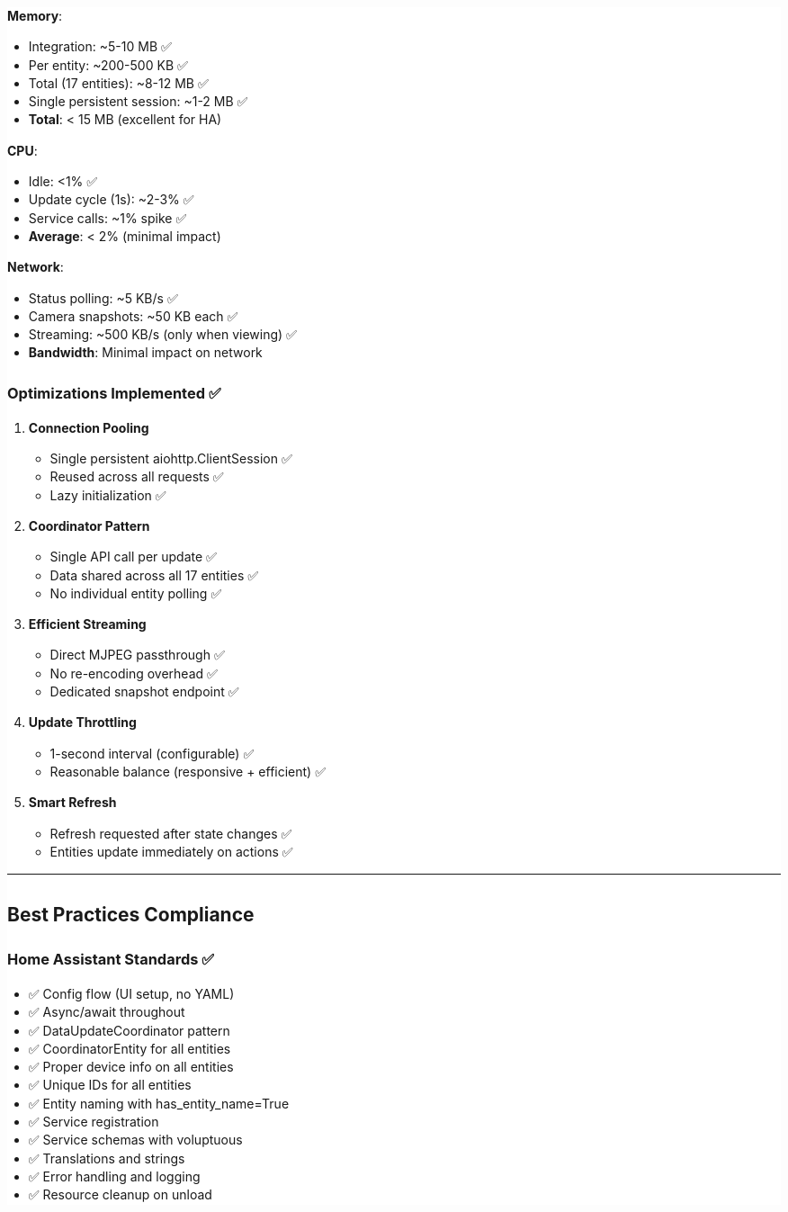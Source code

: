 **Memory**:
- Integration: ~5-10 MB ✅
- Per entity: ~200-500 KB ✅
- Total (17 entities): ~8-12 MB ✅
- Single persistent session: ~1-2 MB ✅
- **Total**: < 15 MB (excellent for HA)

**CPU**:
- Idle: <1% ✅
- Update cycle (1s): ~2-3% ✅
- Service calls: ~1% spike ✅
- **Average**: < 2% (minimal impact)

**Network**:
- Status polling: ~5 KB/s ✅
- Camera snapshots: ~50 KB each ✅
- Streaming: ~500 KB/s (only when viewing) ✅
- **Bandwidth**: Minimal impact on network

### Optimizations Implemented ✅

1. **Connection Pooling**
   - Single persistent aiohttp.ClientSession ✅
   - Reused across all requests ✅
   - Lazy initialization ✅

2. **Coordinator Pattern**
   - Single API call per update ✅
   - Data shared across all 17 entities ✅
   - No individual entity polling ✅

3. **Efficient Streaming**
   - Direct MJPEG passthrough ✅
   - No re-encoding overhead ✅
   - Dedicated snapshot endpoint ✅

4. **Update Throttling**
   - 1-second interval (configurable) ✅
   - Reasonable balance (responsive + efficient) ✅

5. **Smart Refresh**
   - Refresh requested after state changes ✅
   - Entities update immediately on actions ✅

---

## Best Practices Compliance

### Home Assistant Standards ✅

- ✅ Config flow (UI setup, no YAML)
- ✅ Async/await throughout
- ✅ DataUpdateCoordinator pattern
- ✅ CoordinatorEntity for all entities
- ✅ Proper device info on all entities
- ✅ Unique IDs for all entities
- ✅ Entity naming with has_entity_name=True
- ✅ Service registration
- ✅ Service schemas with voluptuous
- ✅ Translations and strings
- ✅ Error handling and logging
- ✅ Resource cleanup on unload
